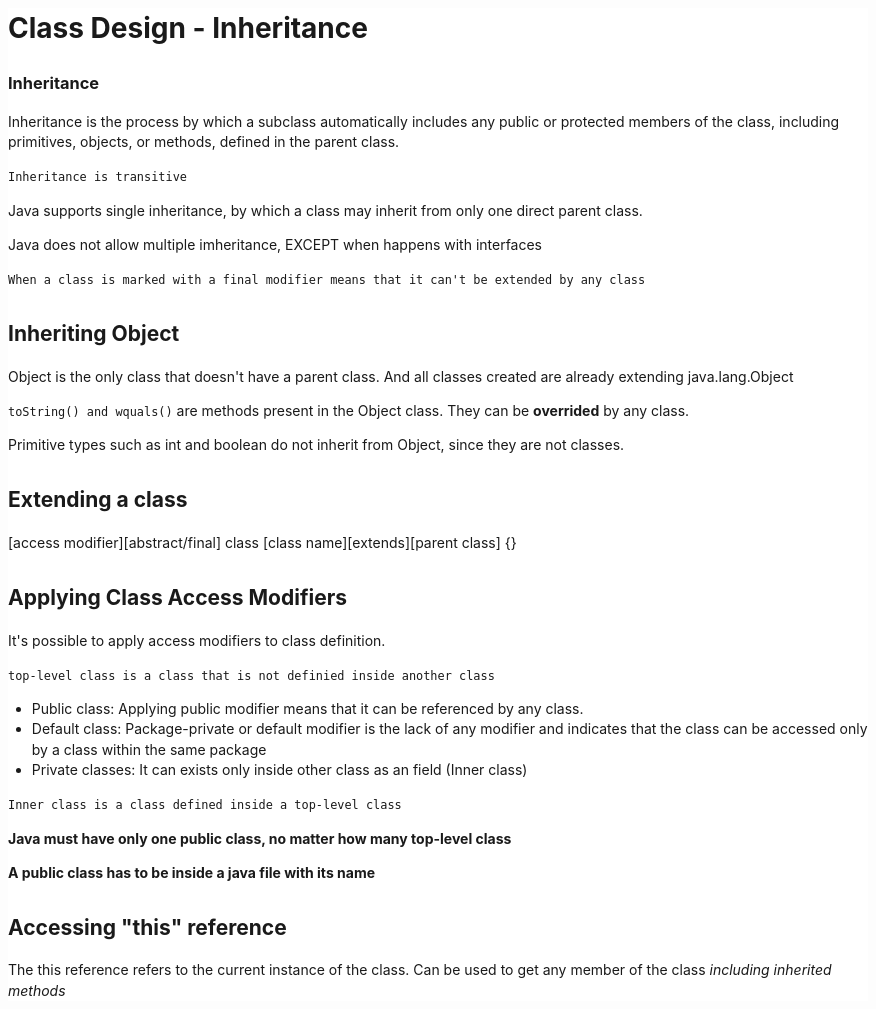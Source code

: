 # Class Design - Inheritance

### Inheritance 
Inheritance is the process by which a subclass automatically includes any 
public or protected members of the class, including primitives, objects, 
or methods, defined in the parent class.

`Inheritance is transitive`

Java supports single inheritance, by which a class may inherit from only 
one direct parent class.

Java does not allow multiple imheritance, EXCEPT when happens with interfaces

`When a class is marked with a final modifier means that it can't be extended
by any class`

## Inheriting Object

Object is the only class that doesn't have a parent class. And all classes created
are already extending java.lang.Object

`toString() and wquals()` are methods present in the Object class. They can
be **overrided** by any class.

Primitive types such as int and boolean do not inherit from Object, since they 
are not classes.

## Extending a class

[access modifier][abstract/final] class [class name][extends][parent class] {}

## Applying Class Access Modifiers

It's possible to apply access modifiers to class definition.

`top-level class is a class that is not definied inside another class`

* Public class: Applying public modifier means that it can be referenced
by any class.
* Default class: Package-private or default modifier is the lack of any modifier
and indicates that the class can be accessed only by a class within the same package
* Private classes: It can exists only inside other class as an field (Inner class)

`Inner class is a class defined inside a top-level class`

**Java must have only one public class, no matter how many top-level class**

**A public class has to be inside a java file with its name**

## Accessing "this" reference

The this reference refers to the current instance of the class. Can be used
to get any member of the class _including inherited methods_
